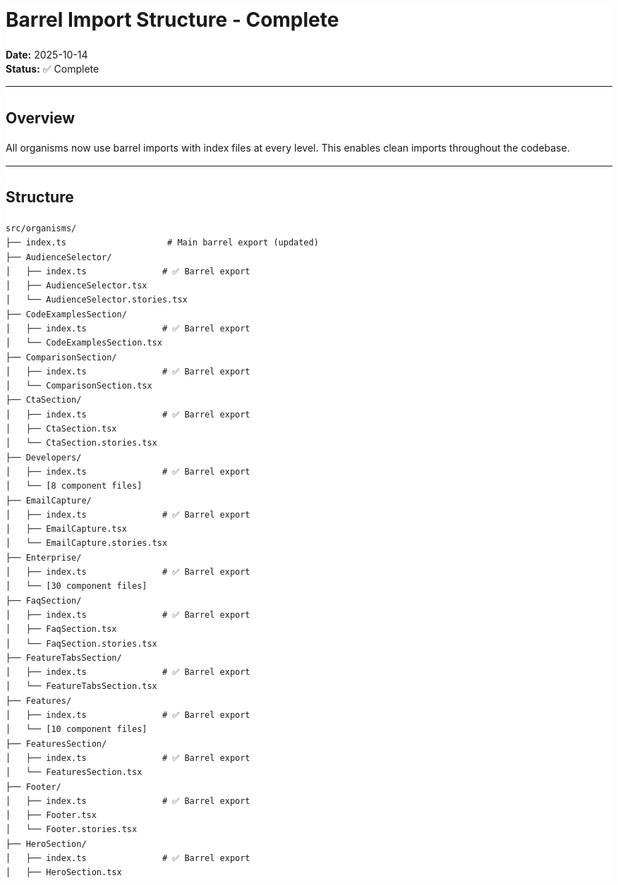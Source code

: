 # Barrel Import Structure - Complete

**Date:** 2025-10-14  
**Status:** ✅ Complete

---

## Overview

All organisms now use barrel imports with index files at every level. This enables clean imports throughout the codebase.

---

## Structure

```
src/organisms/
├── index.ts                    # Main barrel export (updated)
├── AudienceSelector/
│   ├── index.ts               # ✅ Barrel export
│   ├── AudienceSelector.tsx
│   └── AudienceSelector.stories.tsx
├── CodeExamplesSection/
│   ├── index.ts               # ✅ Barrel export
│   └── CodeExamplesSection.tsx
├── ComparisonSection/
│   ├── index.ts               # ✅ Barrel export
│   └── ComparisonSection.tsx
├── CtaSection/
│   ├── index.ts               # ✅ Barrel export
│   ├── CtaSection.tsx
│   └── CtaSection.stories.tsx
├── Developers/
│   ├── index.ts               # ✅ Barrel export
│   └── [8 component files]
├── EmailCapture/
│   ├── index.ts               # ✅ Barrel export
│   ├── EmailCapture.tsx
│   └── EmailCapture.stories.tsx
├── Enterprise/
│   ├── index.ts               # ✅ Barrel export
│   └── [30 component files]
├── FaqSection/
│   ├── index.ts               # ✅ Barrel export
│   ├── FaqSection.tsx
│   └── FaqSection.stories.tsx
├── FeatureTabsSection/
│   ├── index.ts               # ✅ Barrel export
│   └── FeatureTabsSection.tsx
├── Features/
│   ├── index.ts               # ✅ Barrel export
│   └── [10 component files]
├── FeaturesSection/
│   ├── index.ts               # ✅ Barrel export
│   └── FeaturesSection.tsx
├── Footer/
│   ├── index.ts               # ✅ Barrel export
│   ├── Footer.tsx
│   └── Footer.stories.tsx
├── HeroSection/
│   ├── index.ts               # ✅ Barrel export
│   ├── HeroSection.tsx
```